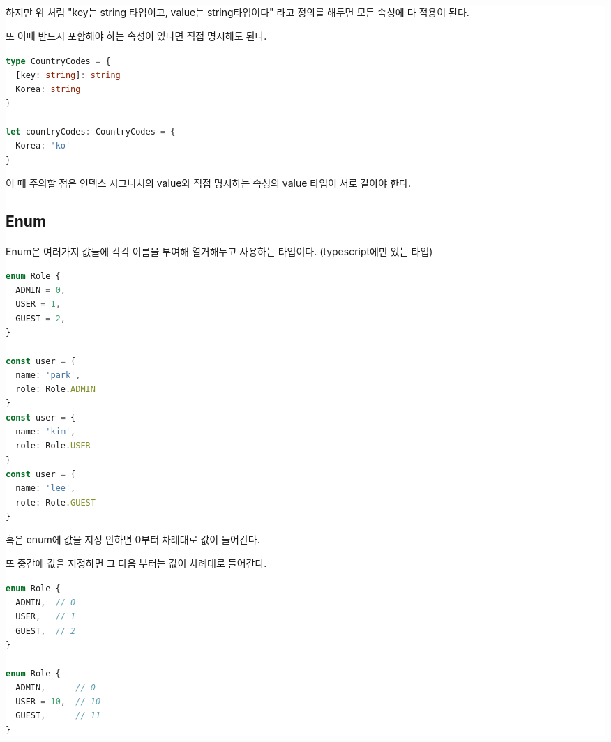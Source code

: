 하지만 위 처럼 "key는 string 타입이고, value는 string타입이다" 라고 정의를 해두면 모든 속성에 다 적용이 된다.

또 이때 반드시 포함해야 하는 속성이 있다면 직접 명시해도 된다.

```ts
type CountryCodes = {
  [key: string]: string
  Korea: string
}

let countryCodes: CountryCodes = {
  Korea: 'ko'
}
```

이 때 주의할 점은 인덱스 시그니처의 value와 직접 명시하는 속성의 value 타입이 서로 같아야 한다.

## **Enum**

Enum은 여러가지 값들에 각각 이름을 부여해 열거해두고 사용하는 타입이다. (typescript에만 있는 타입)

```ts
enum Role {
  ADMIN = 0,
  USER = 1,
  GUEST = 2,
}

const user = {
  name: 'park',
  role: Role.ADMIN
}
const user = {
  name: 'kim',
  role: Role.USER
}
const user = {
  name: 'lee',
  role: Role.GUEST
}
```

혹은 enum에 값을 지정 안하면 0부터 차례대로 값이 들어간다.

또 중간에 값을 지정하면 그 다음 부터는 값이 차례대로 들어간다.

```ts
enum Role {
  ADMIN,  // 0
  USER,   // 1
  GUEST,  // 2
}

enum Role {
  ADMIN,      // 0
  USER = 10,  // 10
  GUEST,      // 11
}
```
